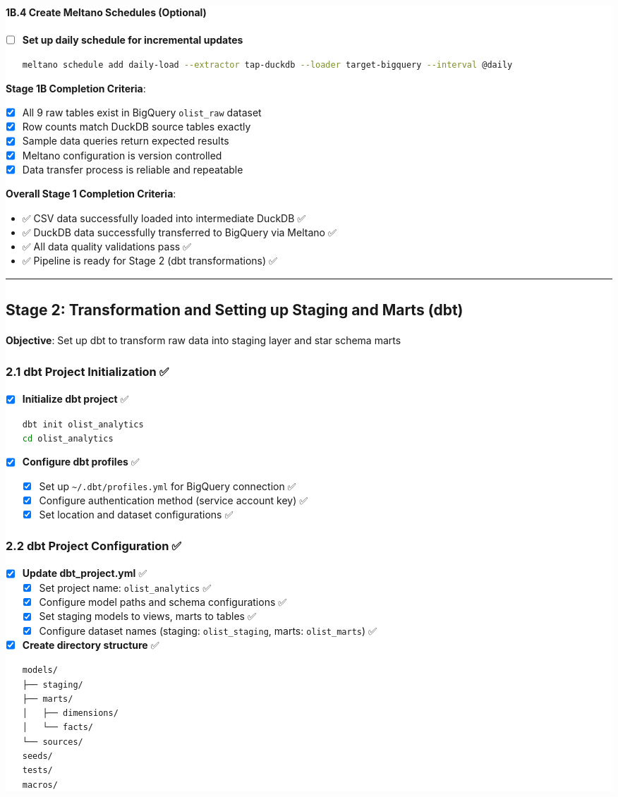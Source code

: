 #### 1B.4 Create Meltano Schedules (Optional)
- [ ] **Set up daily schedule for incremental updates**
  ```bash
  meltano schedule add daily-load --extractor tap-duckdb --loader target-bigquery --interval @daily
  ```

**Stage 1B Completion Criteria**:
- [x] All 9 raw tables exist in BigQuery `olist_raw` dataset
- [x] Row counts match DuckDB source tables exactly
- [x] Sample data queries return expected results
- [x] Meltano configuration is version controlled
- [x] Data transfer process is reliable and repeatable

**Overall Stage 1 Completion Criteria**:
- ✅ CSV data successfully loaded into intermediate DuckDB ✅
- ✅ DuckDB data successfully transferred to BigQuery via Meltano ✅
- ✅ All data quality validations pass ✅
- ✅ Pipeline is ready for Stage 2 (dbt transformations) ✅

---

## Stage 2: Transformation and Setting up Staging and Marts (dbt)

**Objective**: Set up dbt to transform raw data into staging layer and star schema marts

### 2.1 dbt Project Initialization ✅
- [x] **Initialize dbt project** ✅
  ```bash
  dbt init olist_analytics
  cd olist_analytics
  ```

- [x] **Configure dbt profiles** ✅
  - [x] Set up `~/.dbt/profiles.yml` for BigQuery connection ✅
  - [x] Configure authentication method (service account key) ✅
  - [x] Set location and dataset configurations ✅

### 2.2 dbt Project Configuration ✅
- [x] **Update dbt_project.yml** ✅
  - [x] Set project name: `olist_analytics` ✅
  - [x] Configure model paths and schema configurations ✅
  - [x] Set staging models to views, marts to tables ✅
  - [x] Configure dataset names (staging: `olist_staging`, marts: `olist_marts`) ✅

- [x] **Create directory structure** ✅
  ```
  models/
  ├── staging/
  ├── marts/
  │   ├── dimensions/
  │   └── facts/
  └── sources/
  seeds/
  tests/
  macros/
  ```
